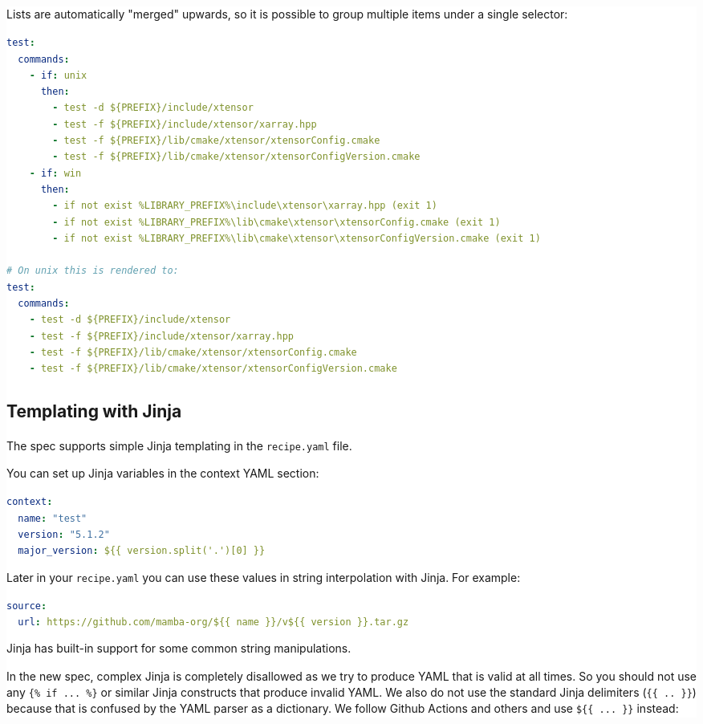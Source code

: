 Lists are automatically "merged" upwards, so it is possible to group multiple
items under a single selector:

```yaml
test:
  commands:
    - if: unix
      then:
        - test -d ${PREFIX}/include/xtensor
        - test -f ${PREFIX}/include/xtensor/xarray.hpp
        - test -f ${PREFIX}/lib/cmake/xtensor/xtensorConfig.cmake
        - test -f ${PREFIX}/lib/cmake/xtensor/xtensorConfigVersion.cmake
    - if: win
      then:
        - if not exist %LIBRARY_PREFIX%\include\xtensor\xarray.hpp (exit 1)
        - if not exist %LIBRARY_PREFIX%\lib\cmake\xtensor\xtensorConfig.cmake (exit 1)
        - if not exist %LIBRARY_PREFIX%\lib\cmake\xtensor\xtensorConfigVersion.cmake (exit 1)

# On unix this is rendered to:
test:
  commands:
    - test -d ${PREFIX}/include/xtensor
    - test -f ${PREFIX}/include/xtensor/xarray.hpp
    - test -f ${PREFIX}/lib/cmake/xtensor/xtensorConfig.cmake
    - test -f ${PREFIX}/lib/cmake/xtensor/xtensorConfigVersion.cmake
```

## Templating with Jinja

The spec supports simple Jinja templating in the `recipe.yaml` file.

You can set up Jinja variables in the context YAML section:

```yaml
context:
  name: "test"
  version: "5.1.2"
  major_version: ${{ version.split('.')[0] }}
```

Later in your `recipe.yaml` you can use these values in string interpolation
with Jinja. For example:

```yaml
source:
  url: https://github.com/mamba-org/${{ name }}/v${{ version }}.tar.gz
```

Jinja has built-in support for some common string manipulations.

In the new spec, complex Jinja is completely disallowed as we try to produce
YAML that is valid at all times. So you should not use any `{% if ... %}` or
similar Jinja constructs that produce invalid YAML. We also do not use the
standard Jinja delimiters (`{{ .. }}`) because that is confused by the YAML
parser as a dictionary. We follow Github Actions and others and use `${{ ... }}`
instead:
